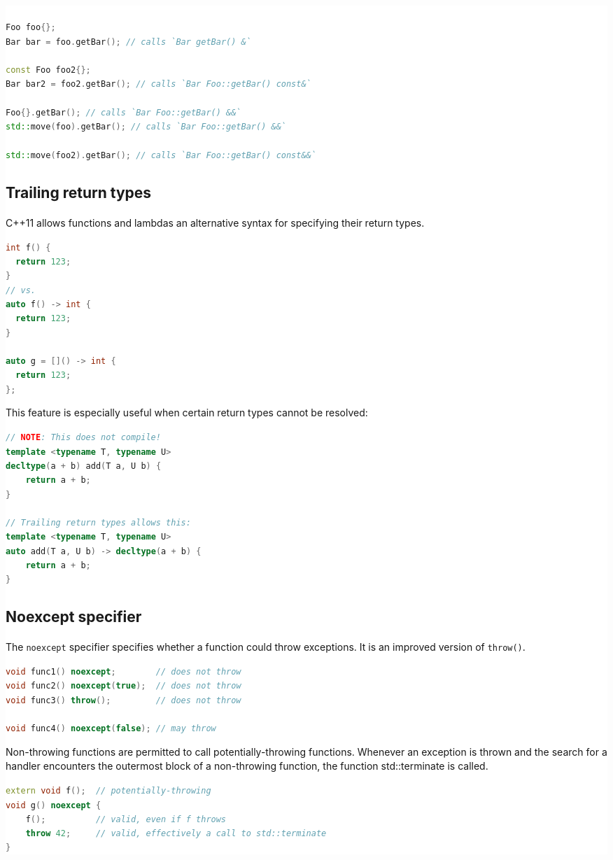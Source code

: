 ```C++

Foo foo{};
Bar bar = foo.getBar(); // calls `Bar getBar() &`

const Foo foo2{};
Bar bar2 = foo2.getBar(); // calls `Bar Foo::getBar() const&`

Foo{}.getBar(); // calls `Bar Foo::getBar() &&`
std::move(foo).getBar(); // calls `Bar Foo::getBar() &&`

std::move(foo2).getBar(); // calls `Bar Foo::getBar() const&&`
```

## Trailing return types
C++11 allows functions and lambdas an alternative syntax for specifying their return types.
```C++
int f() {
  return 123;
}
// vs.
auto f() -> int {
  return 123;
}

auto g = []() -> int {
  return 123;
};
```

This feature is especially useful when certain return types cannot be resolved:
```C++
// NOTE: This does not compile!
template <typename T, typename U>
decltype(a + b) add(T a, U b) {
    return a + b;
}

// Trailing return types allows this:
template <typename T, typename U>
auto add(T a, U b) -> decltype(a + b) {
    return a + b;
}
```

## Noexcept specifier
The `noexcept` specifier specifies whether a function could throw exceptions. It is an improved version of `throw()`.
```C++
void func1() noexcept;        // does not throw
void func2() noexcept(true);  // does not throw
void func3() throw();         // does not throw

void func4() noexcept(false); // may throw
```
Non-throwing functions are permitted to call potentially-throwing functions. Whenever an exception is thrown and the search for a handler encounters the outermost block of a non-throwing function, the function std::terminate is called.
```C++
extern void f();  // potentially-throwing
void g() noexcept {
    f();          // valid, even if f throws
    throw 42;     // valid, effectively a call to std::terminate
}
```